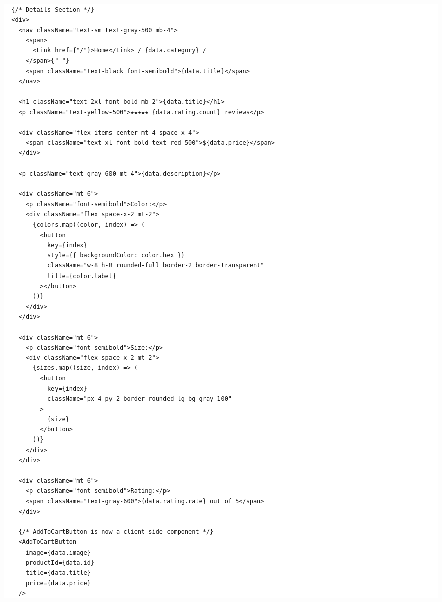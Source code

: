       {/* Details Section */}
      <div>
        <nav className="text-sm text-gray-500 mb-4">
          <span>
            <Link href={"/"}>Home</Link> / {data.category} /
          </span>{" "}
          <span className="text-black font-semibold">{data.title}</span>
        </nav>

        <h1 className="text-2xl font-bold mb-2">{data.title}</h1>
        <p className="text-yellow-500">★★★★★ {data.rating.count} reviews</p>

        <div className="flex items-center mt-4 space-x-4">
          <span className="text-xl font-bold text-red-500">${data.price}</span>
        </div>

        <p className="text-gray-600 mt-4">{data.description}</p>

        <div className="mt-6">
          <p className="font-semibold">Color:</p>
          <div className="flex space-x-2 mt-2">
            {colors.map((color, index) => (
              <button
                key={index}
                style={{ backgroundColor: color.hex }}
                className="w-8 h-8 rounded-full border-2 border-transparent"
                title={color.label}
              ></button>
            ))}
          </div>
        </div>

        <div className="mt-6">
          <p className="font-semibold">Size:</p>
          <div className="flex space-x-2 mt-2">
            {sizes.map((size, index) => (
              <button
                key={index}
                className="px-4 py-2 border rounded-lg bg-gray-100"
              >
                {size}
              </button>
            ))}
          </div>
        </div>

        <div className="mt-6">
          <p className="font-semibold">Rating:</p>
          <span className="text-gray-600">{data.rating.rate} out of 5</span>
        </div>

        {/* AddToCartButton is now a client-side component */}
        <AddToCartButton
          image={data.image}
          productId={data.id}
          title={data.title}
          price={data.price}
        />
